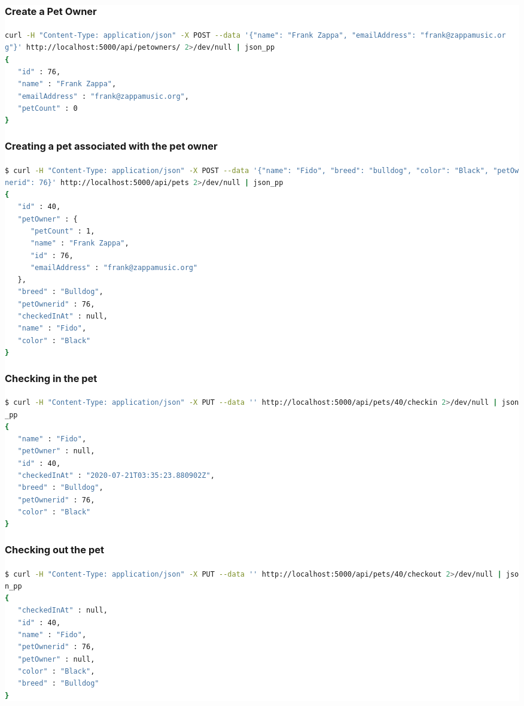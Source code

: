 ### Create a Pet Owner

```bash
curl -H "Content-Type: application/json" -X POST --data '{"name": "Frank Zappa", "emailAddress": "frank@zappamusic.org"}' http://localhost:5000/api/petowners/ 2>/dev/null | json_pp
{
   "id" : 76,
   "name" : "Frank Zappa",
   "emailAddress" : "frank@zappamusic.org",
   "petCount" : 0
}
```

### Creating a pet associated with the pet owner

```bash
$ curl -H "Content-Type: application/json" -X POST --data '{"name": "Fido", "breed": "bulldog", "color": "Black", "petOwnerid": 76}' http://localhost:5000/api/pets 2>/dev/null | json_pp
{
   "id" : 40,
   "petOwner" : {
      "petCount" : 1,
      "name" : "Frank Zappa",
      "id" : 76,
      "emailAddress" : "frank@zappamusic.org"
   },
   "breed" : "Bulldog",
   "petOwnerid" : 76,
   "checkedInAt" : null,
   "name" : "Fido",
   "color" : "Black"
}
```

### Checking in the pet

```bash
$ curl -H "Content-Type: application/json" -X PUT --data '' http://localhost:5000/api/pets/40/checkin 2>/dev/null | json_pp
{
   "name" : "Fido",
   "petOwner" : null,
   "id" : 40,
   "checkedInAt" : "2020-07-21T03:35:23.880902Z",
   "breed" : "Bulldog",
   "petOwnerid" : 76,
   "color" : "Black"
}
```

### Checking out the pet

```bash
$ curl -H "Content-Type: application/json" -X PUT --data '' http://localhost:5000/api/pets/40/checkout 2>/dev/null | json_pp
{
   "checkedInAt" : null,
   "id" : 40,
   "name" : "Fido",
   "petOwnerid" : 76,
   "petOwner" : null,
   "color" : "Black",
   "breed" : "Bulldog"
}
```

